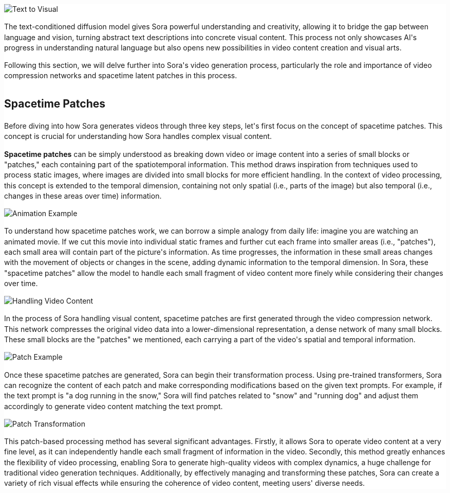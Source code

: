 ![Text to Visual](https://cdn.jsdelivr.net/gh/donttal/imgbed/img/4db4f933be86774f193485a673be0738.png)

The text-conditioned diffusion model gives Sora powerful understanding and creativity, allowing it to bridge the gap between language and vision, turning abstract text descriptions into concrete visual content. This process not only showcases AI's progress in understanding natural language but also opens new possibilities in video content creation and visual arts.

Following this section, we will delve further into Sora's video generation process, particularly the role and importance of video compression networks and spacetime latent patches in this process.

## **Spacetime Patches**

Before diving into how Sora generates videos through three key steps, let's first focus on the concept of spacetime patches. This concept is crucial for understanding how Sora handles complex visual content.

**Spacetime patches** can be simply understood as breaking down video or image content into a series of small blocks or "patches," each containing part of the spatiotemporal information. This method draws inspiration from techniques used to process static images, where images are divided into small blocks for more efficient handling. In the context of video processing, this concept is extended to the temporal dimension, containing not only spatial (i.e., parts of the image) but also temporal (i.e., changes in these areas over time) information.

![Animation Example](https://cdn.jsdelivr.net/gh/donttal/imgbed/img/6360f14ccd9b68d1b7467c138ffdaed9.png)

To understand how spacetime patches work, we can borrow a simple analogy from daily life: imagine you are watching an animated movie. If we cut this movie into individual static frames and further cut each frame into smaller areas (i.e., "patches"), each small area will contain part of the picture's information. As time progresses, the information in these small areas changes with the movement of objects or changes in the scene, adding dynamic information to the temporal dimension. In Sora, these "spacetime patches" allow the model to handle each small fragment of video content more finely while considering their changes over time.

![Handling Video Content](https://cdn.jsdelivr.net/gh/donttal/imgbed/img/1bffa4f6a8889ff49a426695ce44a002.png)

In the process of Sora handling visual content, spacetime patches are first generated through the video compression network. This network compresses the original video data into a lower-dimensional representation, a dense network of many small blocks. These small blocks are the "patches" we mentioned, each carrying a part of the video's spatial and temporal information.

![Patch Example](https://cdn.jsdelivr.net/gh/donttal/imgbed/img/5507c7ea2cc2be3078deff44d6159036.png)

Once these spacetime patches are generated, Sora can begin their transformation process. Using pre-trained transformers, Sora can recognize the content of each patch and make corresponding modifications based on the given text prompts. For example, if the text prompt is "a dog running in the snow," Sora will find patches related to "snow" and "running dog" and adjust them accordingly to generate video content matching the text prompt.

![Patch Transformation](https://cdn.jsdelivr.net/gh/donttal/imgbed/img/c2cc3626caf890914329b855e2b975f6.png)

This patch-based processing method has several significant advantages. Firstly, it allows Sora to operate video content at a very fine level, as it can independently handle each small fragment of information in the video. Secondly, this method greatly enhances the flexibility of video processing, enabling Sora to generate high-quality videos with complex dynamics, a huge challenge for traditional video generation techniques. Additionally, by effectively managing and transforming these patches, Sora can create a variety of rich visual effects while ensuring the coherence of video content, meeting users' diverse needs.
